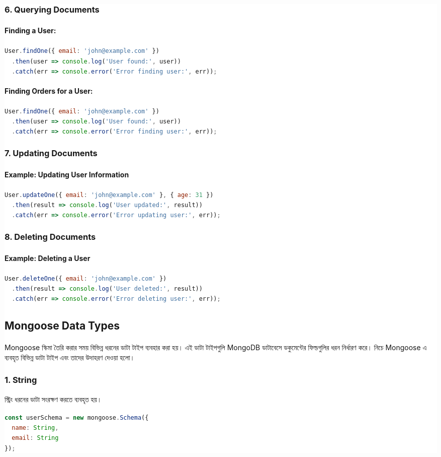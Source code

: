 ### 6. **Querying Documents**

#### Finding a User:

```js
User.findOne({ email: 'john@example.com' })
  .then(user => console.log('User found:', user))
  .catch(err => console.error('Error finding user:', err));

```
#### Finding Orders for a User:
```js
User.findOne({ email: 'john@example.com' })
  .then(user => console.log('User found:', user))
  .catch(err => console.error('Error finding user:', err));

```

### 7. **Updating Documents**

#### Example: Updating User Information

```js
User.updateOne({ email: 'john@example.com' }, { age: 31 })
  .then(result => console.log('User updated:', result))
  .catch(err => console.error('Error updating user:', err));

```

### 8. **Deleting Documents**

#### Example: Deleting a User

```js
User.deleteOne({ email: 'john@example.com' })
  .then(result => console.log('User deleted:', result))
  .catch(err => console.error('Error deleting user:', err));

```

## Mongoose Data Types 
Mongoose স্কিমা তৈরি করার সময় বিভিন্ন ধরনের ডাটা টাইপ ব্যবহার করা হয়। এই ডাটা টাইপগুলি MongoDB ডাটাবেসে ডকুমেন্টের ফিল্ডগুলির ধরন নির্ধারণ করে। নিচে Mongoose এ ব্যবহৃত বিভিন্ন ডাটা টাইপ এবং তাদের উদাহরণ দেওয়া হলো।

### 1. **String**

স্ট্রিং ধরনের ডাটা সংরক্ষণ করতে ব্যবহৃত হয়।
```js
const userSchema = new mongoose.Schema({
  name: String,
  email: String
});

```

